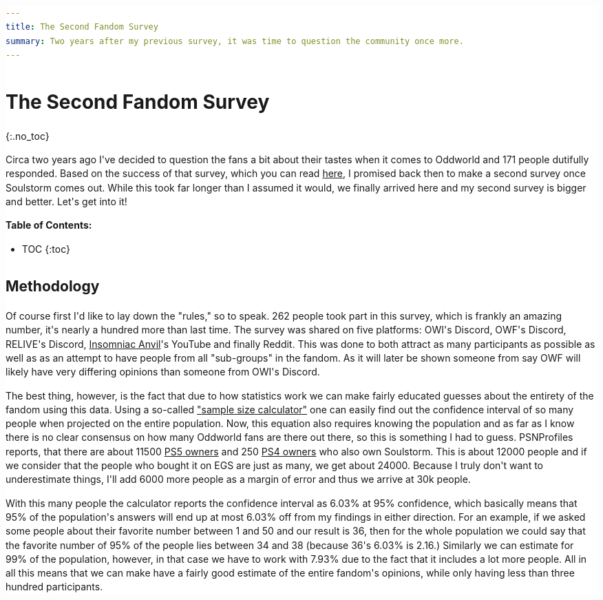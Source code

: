 ```yaml
---
title: The Second Fandom Survey
summary: Two years after my previous survey, it was time to question the community once more.
---
```


# The Second Fandom Survey

{:.no_toc}

Circa two years ago I've decided to question the fans a bit about their tastes when it comes to
Oddworld and 171 people dutifully responded. Based on the success of that survey, which you can read
[here](/survey), I promised back then to make a second survey once Soulstorm comes out. While this
took far longer than I assumed it would, we finally arrived here and my second survey is bigger and
better. Let's get into it!

**Table of Contents:**

- TOC
{:toc}

## Methodology

Of course first I'd like to lay down the "rules," so to speak. 262 people took part in this survey,
which is frankly an amazing number, it's nearly a hundred more than last time. The survey was shared
on five platforms: OWI's Discord, OWF's Discord, RELIVE's Discord, [Insomniac
Anvil](https://www.youtube.com/channel/UCZkFTEkLt2wI0N8Qn_bCZdg)'s YouTube and finally Reddit. This
was done to both attract as many participants as possible as well as as an attempt to have people
from all "sub-groups" in the fandom. As it will later be shown someone from say OWF will likely have
very differing opinions than someone from OWI's Discord.

The best thing, however, is the fact that due to how statistics work we can make fairly educated
guesses about the entirety of the fandom using this data. Using a so-called ["sample size
calculator"](https://www.surveysystem.com/sscalc.htm) one can easily find out the confidence
interval of so many people when projected on the entire population. Now, this equation also requires
knowing the population and as far as I know there is no clear consensus on how many Oddworld fans
are there out there, so this is something I had to guess. PSNProfiles reports, that there are about
11500 [PS5 owners](https://psnprofiles.com/trophies/12644-oddworld-soulstorm) and 250 [PS4
owners](https://psnprofiles.com/trophies/12646-oddworld-soulstorm) who also own Soulstorm. This is
about 12000 people and if we consider that the people who bought it on EGS are just as many, we get
about 24000. Because I truly don't want to underestimate things, I'll add 6000 more people as a
margin of error and thus we arrive at 30k people.

With this many people the calculator reports the confidence interval as 6.03% at 95% confidence,
which basically means that 95% of the population's answers will end up at most 6.03% off from my
findings in either direction. For an example, if we asked some people about their favorite number
between 1 and 50 and our result is 36, then for the whole population we could say that the favorite
number of 95% of the people lies between 34 and 38 (because 36's 6.03% is 2.16.) Similarly we can
estimate for 99% of the population, however, in that case we have to work with 7.93% due to the fact
that it includes a lot more people. All in all this means that we can make have a fairly good
estimate of the entire fandom's opinions, while only having less than three hundred participants.
